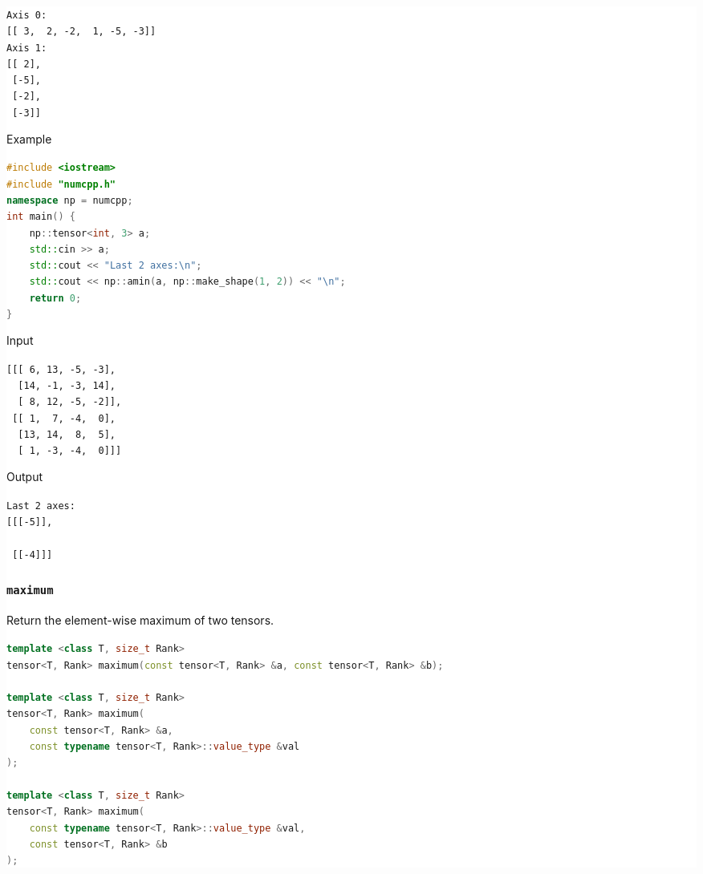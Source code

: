 ```
Axis 0:
[[ 3,  2, -2,  1, -5, -3]]
Axis 1:
[[ 2],
 [-5],
 [-2],
 [-3]]
```

Example

```cpp
#include <iostream>
#include "numcpp.h"
namespace np = numcpp;
int main() {
    np::tensor<int, 3> a;
    std::cin >> a;
    std::cout << "Last 2 axes:\n";
    std::cout << np::amin(a, np::make_shape(1, 2)) << "\n";
    return 0;
}
```

Input

```
[[[ 6, 13, -5, -3],
  [14, -1, -3, 14],
  [ 8, 12, -5, -2]],
 [[ 1,  7, -4,  0],
  [13, 14,  8,  5],
  [ 1, -3, -4,  0]]]
```

Output

```
Last 2 axes:
[[[-5]],

 [[-4]]]
```

### `maximum`

Return the element-wise maximum of two tensors.
```cpp
template <class T, size_t Rank>
tensor<T, Rank> maximum(const tensor<T, Rank> &a, const tensor<T, Rank> &b);

template <class T, size_t Rank>
tensor<T, Rank> maximum(
    const tensor<T, Rank> &a,
    const typename tensor<T, Rank>::value_type &val
);

template <class T, size_t Rank>
tensor<T, Rank> maximum(
    const typename tensor<T, Rank>::value_type &val,
    const tensor<T, Rank> &b
);
```
